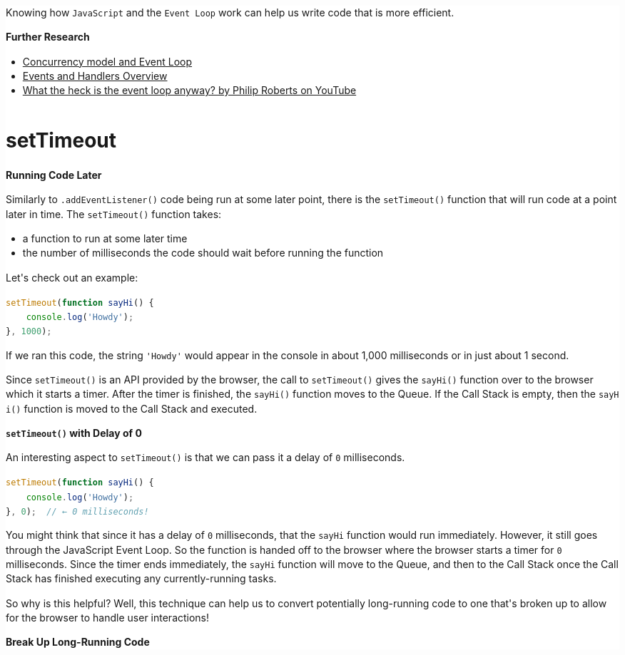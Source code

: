 Knowing how `JavaScript` and the `Event Loop` work can help us write code that is more efficient.

**Further Research**

- [Concurrency model and Event Loop](https://developer.mozilla.org/en-US/docs/Web/JavaScript/EventLoop)
- [Events and Handlers Overview](https://developer.mozilla.org/en-US/docs/Web/Guide/Events/Overview_of_Events_and_Handlers)
- [What the heck is the event loop anyway? by Philip Roberts on YouTube](https://www.youtube.com/watch?v=8aGhZQkoFbQ)

# setTimeout

**Running Code Later**

Similarly to `.addEventListener()` code being run at some later point, there is the `setTimeout()` function that will run code at a point later in time. The `setTimeout()` function takes:

- a function to run at some later time
- the number of milliseconds the code should wait before running the function

Let's check out an example:

```js
setTimeout(function sayHi() {
    console.log('Howdy');
}, 1000);
```

If we ran this code, the string `'Howdy'` would appear in the console in about 1,000 milliseconds or in just about 1 second.

Since `setTimeout()` is an API provided by the browser, the call to `setTimeout()` gives the `sayHi()` function over to the browser which it starts a timer. After the timer is finished, the `sayHi()` function moves to the Queue. If the Call Stack is empty, then the `sayHi()` function is moved to the Call Stack and executed.

**`setTimeout()` with Delay of 0**

An interesting aspect to `setTimeout()` is that we can pass it a delay of `0` milliseconds.

```js
setTimeout(function sayHi() {
    console.log('Howdy');
}, 0);  // ← 0 milliseconds!
```

You might think that since it has a delay of `0` milliseconds, that the `sayHi` function would run immediately. However, it still goes through the JavaScript Event Loop. So the function is handed off to the browser where the browser starts a timer for `0` milliseconds. Since the timer ends immediately, the `sayHi` function will move to the Queue, and then to the Call Stack once the Call Stack has finished executing any currently-running tasks.

So why is this helpful? Well, this technique can help us to convert potentially long-running code to one that's broken up to allow for the browser to handle user interactions!

**Break Up Long-Running Code**
